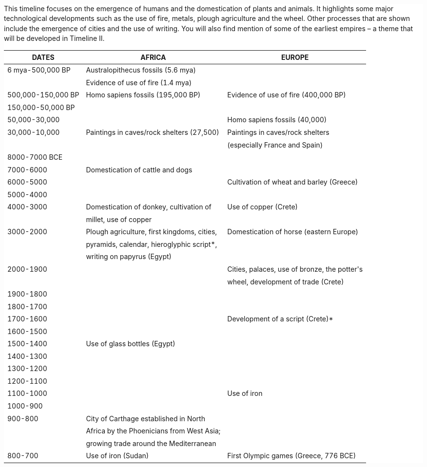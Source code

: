 
This timeline focuses on the emergence of humans and the domestication of plants and animals. It highlights some major technological developments such as the use of fire, metals, plough agriculture and the wheel. Other processes that are shown include the emergence of cities and the use of writing. You will also find mention of some of the earliest empires – a theme that will be developed in Timeline II.

| DATES | AFRICA | EUROPE |
| --- | --- | --- |
| 6 mya-500,000 BP | Australopithecus fossils (5.6 mya) |  |
|  | Evidence of use of fire (1.4 mya) |  |
| 500,000-150,000 BP | Homo sapiens fossils (195,000 BP) | Evidence of use of fire (400,000 BP) |
| 150,000-50,000 BP |  |  |
| 50,000-30,000 |  | Homo sapiens fossils (40,000) |
| 30,000-10,000 | Paintings in caves/rock shelters (27,500) | Paintings in caves/rock shelters |
|  |  | (especially France and Spain) |
| 8000-7000 BCE |  |  |
| 7000-6000 | Domestication of cattle and dogs |  |
| 6000-5000 |  | Cultivation of wheat and barley (Greece) |
| 5000-4000 |  |  |
| 4000-3000 | Domestication of donkey, cultivation of | Use of copper (Crete) |
|  | millet, use of copper |  |
| 3000-2000 | Plough agriculture, first kingdoms, cities, | Domestication of horse (eastern Europe) |
|  | pyramids, calendar, hieroglyphic script*, |  |
|  | writing on papyrus (Egypt) |  |
| 2000-1900 |  | Cities, palaces, use of bronze, the potter's |
|  |  | wheel, development of trade (Crete) |
| 1900-1800 |  |  |
| 1800-1700 |  |  |
| 1700-1600 |  | Development of a script (Crete)* |
| 1600-1500 |  |  |
| 1500-1400 | Use of glass bottles (Egypt) |  |
| 1400-1300 |  |  |
| 1300-1200 |  |  |
| 1200-1100 |  |  |
| 1100-1000 |  | Use of iron |
| 1000-900 |  |  |
| 900-800 | City of Carthage established in North |  |
|  | Africa by the Phoenicians from West Asia; |  |
|  | growing trade around the Mediterranean |  |
| 800-700 | Use of iron (Sudan) | First Olympic games (Greece, 776 BCE) |